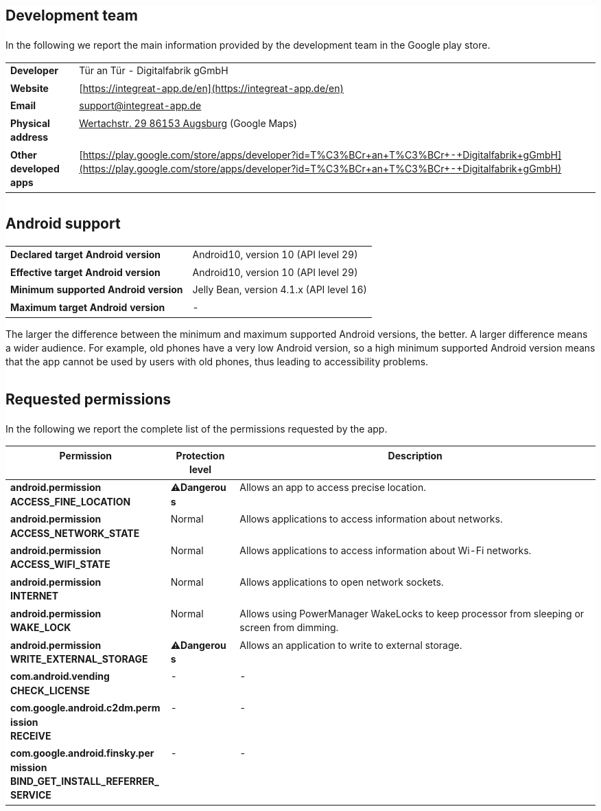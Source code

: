 ## Development team
In the following we report the main information provided by the development team in the Google play store.

| | |
|-------------------------|-------------------------|
| **Developer**  | Tür an Tür - Digitalfabrik gGmbH |
| **Website**  | [https://integreat-app.de/en](https://integreat-app.de/en) |
| **Email** | support@integreat-app.de |
| **Physical address**  | [Wertachstr. 29 86153 Augsburg](https://www.google.com/maps/search/Wertachstr.%2029%2086153%20Augsburg) (Google Maps) |
| **Other developed apps**  | [https://play.google.com/store/apps/developer?id=T%C3%BCr+an+T%C3%BCr+-+Digitalfabrik+gGmbH](https://play.google.com/store/apps/developer?id=T%C3%BCr+an+T%C3%BCr+-+Digitalfabrik+gGmbH) |

## Android support

| | |
|-------------------------|-------------------------|
| **Declared target Android version**  | Android10, version 10 (API level 29) |
| **Effective target Android version**  | Android10, version 10 (API level 29) |
| **Minimum supported Android version**  | Jelly Bean, version 4.1.x (API level 16) |
| **Maximum target Android version**  | - |

The larger the difference between the minimum and maximum supported Android versions, the better. A larger difference means a wider audience. For example, old phones have a very low Android version, so a high minimum supported Android version means that the app cannot be used by users with old phones, thus leading to accessibility problems. 

## Requested permissions

In the following we report the complete list of the permissions requested by the app. 

| **Permission** | **Protection level** | **Description** | 
|-------------------------|-------------------------|-------------------------|
 **android.permission<br>ACCESS_FINE_LOCATION** | :warning:**Dangerous** | Allows an app to access precise location. 
 **android.permission<br>ACCESS_NETWORK_STATE** | Normal | Allows applications to access information about networks. 
 **android.permission<br>ACCESS_WIFI_STATE** | Normal | Allows applications to access information about Wi-Fi networks. 
 **android.permission<br>INTERNET** | Normal | Allows applications to open network sockets. 
 **android.permission<br>WAKE_LOCK** | Normal | Allows using PowerManager WakeLocks to keep processor from sleeping or screen from dimming. 
 **android.permission<br>WRITE_EXTERNAL_STORAGE** | :warning:**Dangerous** | Allows an application to write to external storage. 
 **com.android.vending<br>CHECK_LICENSE** | - | - 
 **com.google.android.c2dm.permission<br>RECEIVE** | - | - 
 **com.google.android.finsky.permission<br>BIND_GET_INSTALL_REFERRER_SERVICE** | - | - 
